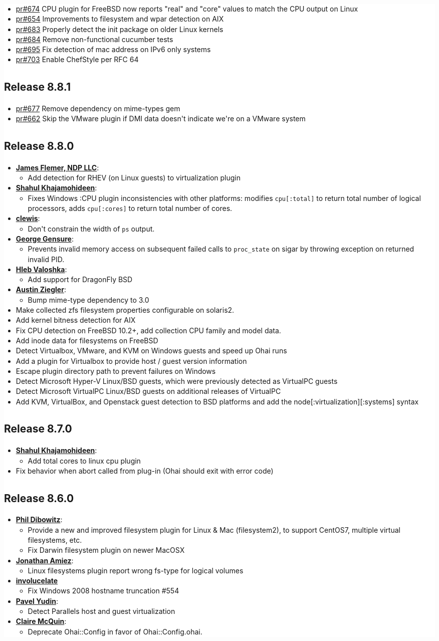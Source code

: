 * [pr#674](https://github.com/chef/ohai/pull/674) CPU plugin for FreeBSD now reports "real" and "core" values to match the CPU output on Linux
* [pr#654](https://github.com/chef/ohai/pull/654) Improvements to filesystem and wpar detection on AIX
* [pr#683](https://github.com/chef/ohai/pull/683) Properly detect the init package on older Linux kernels
* [pr#684](https://github.com/chef/ohai/pull/684) Remove non-functional cucumber tests
* [pr#695](https://github.com/chef/ohai/pull/695) Fix detection of mac address on IPv6 only systems
* [pr#703](https://github.com/chef/ohai/pull/703) Enable ChefStyle per RFC 64

## Release 8.8.1
* [pr#677](https://github.com/chef/ohai/pull/677) Remove dependency on mime-types gem
* [pr#662](https://github.com/chef/ohai/pull/662) Skip the VMware plugin if DMI data doesn't indicate we're on a VMware system

## Release 8.8.0
* [**James Flemer, NDP LLC**](https://github.com/jflemer-ndp):
  - Add detection for RHEV (on Linux guests) to virtualization plugin
* [**Shahul Khajamohideen**](https://github.com/sh9189):
  - Fixes Windows :CPU plugin inconsistencies with other platforms: modifies
  `cpu[:total]` to return total number of logical processors, adds `cpu[:cores]`
  to return total number of cores.
* [**clewis**](https://github.com/clewis):
  - Don't constrain the width of `ps` output.
* [**George Gensure**](https://github.com/werkt):
  - Prevents invalid memory access on subsequent failed calls to `proc_state`
  on sigar by throwing exception on returned invalid PID.
* [**Hleb Valoshka**](https://github.com/375gnu):
  - Add support for DragonFly BSD
* [**Austin Ziegler**](https://github.com/halostatue):
  - Bump mime-type dependency to 3.0
* Make collected zfs filesystem properties configurable on solaris2.
* Add kernel bitness detection for AIX
* Fix CPU detection on FreeBSD 10.2+, add collection CPU family and model data.
* Add inode data for filesystems on FreeBSD
* Detect Virtualbox, VMware, and KVM on Windows guests and speed up Ohai runs
* Add a plugin for Virtualbox to provide host / guest version information
* Escape plugin directory path to prevent failures on Windows
* Detect Microsoft Hyper-V Linux/BSD guests, which were previously detected as VirtualPC guests
* Detect Microsoft VirtualPC Linux/BSD guests on additional releases of VirtualPC
* Add KVM, VirtualBox, and Openstack guest detection to BSD platforms and add the node[:virtualization][:systems] syntax

## Release 8.7.0
* [**Shahul Khajamohideen**](https://github.com/sh9189):
  - Add total cores to linux cpu plugin
* Fix behavior when abort called from plug-in (Ohai should exit with error code)

## Release 8.6.0
* [**Phil Dibowitz**](https://github.com/jaymzh):
  - Provide a new and improved filesystem plugin for Linux & Mac (filesystem2), to
  support CentOS7, multiple virtual filesystems, etc.
  - Fix Darwin filesystem plugin on newer MacOSX
* [**Jonathan Amiez**](https://github.com/josqu4red):
  - Linux filesystems plugin report wrong fs-type for logical volumes
* [**involucelate**](https://github.com/involucelate)
  - Fix Windows 2008 hostname truncation #554
* [**Pavel Yudin**](https://github.com/Kasen):
  - Detect Parallels host and guest virtualization
* [**Claire McQuin**](https://github.com/mcquin):
  - Deprecate Ohai::Config in favor of Ohai::Config.ohai.
